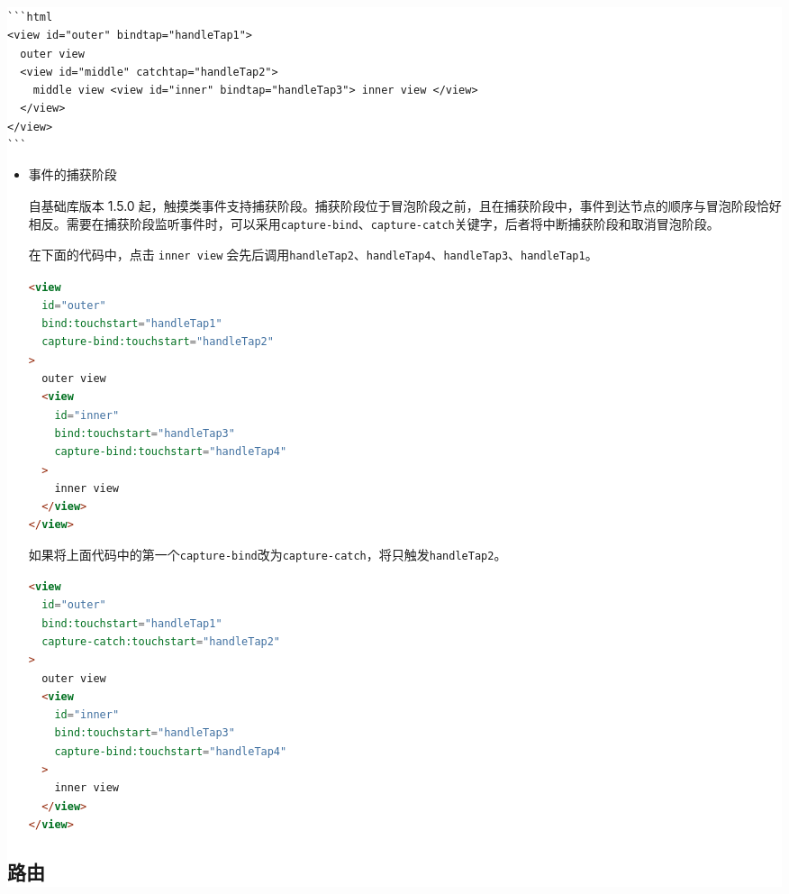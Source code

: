     ```html
    <view id="outer" bindtap="handleTap1">
      outer view
      <view id="middle" catchtap="handleTap2">
        middle view <view id="inner" bindtap="handleTap3"> inner view </view>
      </view>
    </view>
    ```

- 事件的捕获阶段

  自基础库版本 1.5.0 起，触摸类事件支持捕获阶段。捕获阶段位于冒泡阶段之前，且在捕获阶段中，事件到达节点的顺序与冒泡阶段恰好相反。需要在捕获阶段监听事件时，可以采用`capture-bind`、`capture-catch`关键字，后者将中断捕获阶段和取消冒泡阶段。

  在下面的代码中，点击 `inner view` 会先后调用`handleTap2`、`handleTap4`、`handleTap3`、`handleTap1`。

  ```html
  <view
    id="outer"
    bind:touchstart="handleTap1"
    capture-bind:touchstart="handleTap2"
  >
    outer view
    <view
      id="inner"
      bind:touchstart="handleTap3"
      capture-bind:touchstart="handleTap4"
    >
      inner view
    </view>
  </view>
  ```

  如果将上面代码中的第一个`capture-bind`改为`capture-catch`，将只触发`handleTap2`。

  ```html
  <view
    id="outer"
    bind:touchstart="handleTap1"
    capture-catch:touchstart="handleTap2"
  >
    outer view
    <view
      id="inner"
      bind:touchstart="handleTap3"
      capture-bind:touchstart="handleTap4"
    >
      inner view
    </view>
  </view>
  ```

## 路由

